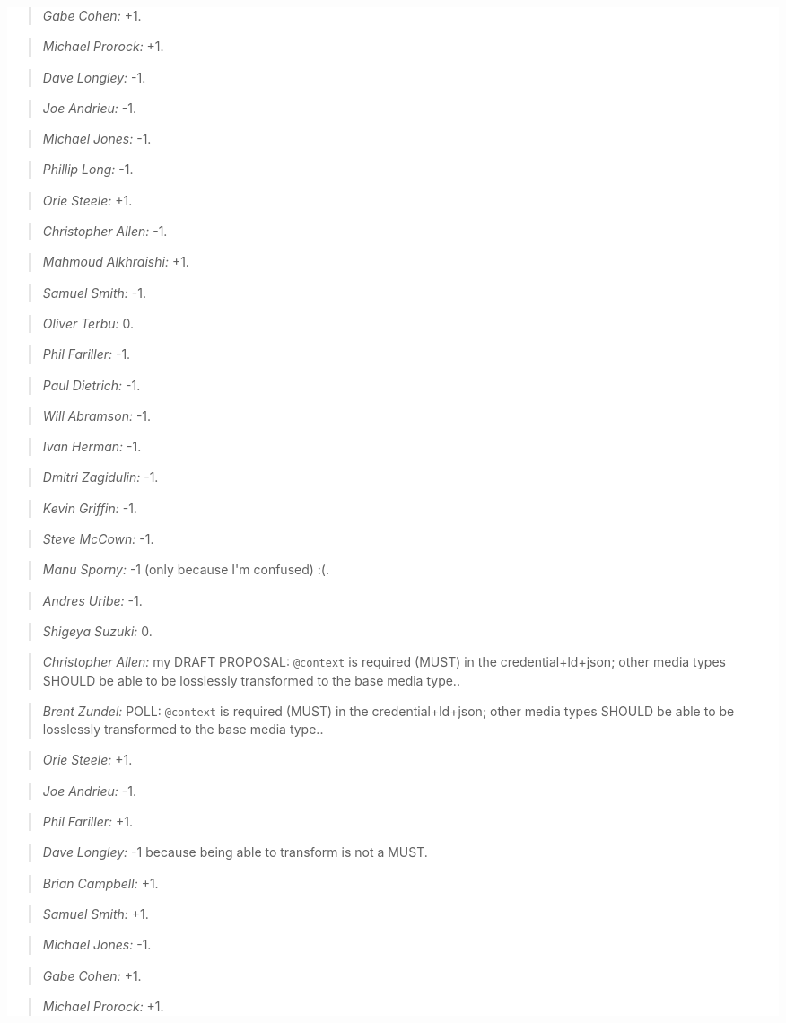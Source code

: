 > *Gabe Cohen:* +1.

> *Michael Prorock:* +1.

> *Dave Longley:* -1.

> *Joe Andrieu:* -1.

> *Michael Jones:* -1.

> *Phillip Long:* -1.

> *Orie Steele:* +1.

> *Christopher Allen:* -1.

> *Mahmoud Alkhraishi:* +1.

> *Samuel Smith:* -1.

> *Oliver Terbu:* 0.

> *Phil Fariller:* -1.

> *Paul Dietrich:* -1.

> *Will Abramson:* -1.

> *Ivan Herman:* -1.

> *Dmitri Zagidulin:* -1.

> *Kevin Griffin:* -1.

> *Steve McCown:* -1.

> *Manu Sporny:* -1 (only because I'm confused) :(.

> *Andres Uribe:* -1.

> *Shigeya Suzuki:* 0.

> *Christopher Allen:* my DRAFT PROPOSAL: `@context` is required (MUST) in the credential+ld+json; other media types SHOULD be able to be losslessly transformed to the base media type..

> *Brent Zundel:* POLL: `@context` is required (MUST) in the credential+ld+json; other media types SHOULD be able to be losslessly transformed to the base media type..

> *Orie Steele:* +1.

> *Joe Andrieu:* -1.

> *Phil Fariller:* +1.

> *Dave Longley:* -1 because being able to transform is not a MUST.

> *Brian Campbell:* +1.

> *Samuel Smith:* +1.

> *Michael Jones:* -1.

> *Gabe Cohen:* +1.

> *Michael Prorock:* +1.

